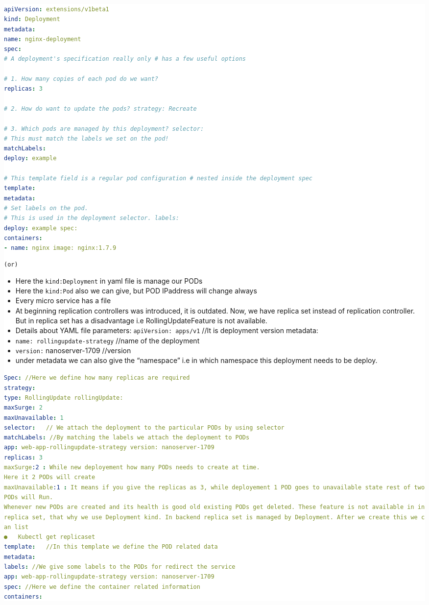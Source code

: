 ```yaml
apiVersion: extensions/v1beta1
kind: Deployment
metadata:
name: nginx-deployment 
spec:
# A deployment's specification really only # has a few useful options

# 1. How many copies of each pod do we want? 
replicas: 3

# 2. How do want to update the pods? strategy: Recreate

# 3. Which pods are managed by this deployment? selector:
# This must match the labels we set on the pod!
matchLabels:
deploy: example

# This template field is a regular pod configuration # nested inside the deployment spec
template:
metadata:
# Set labels on the pod.
# This is used in the deployment selector. labels:
deploy: example spec:
containers:
- name: nginx image: nginx:1.7.9
```

`(or)`

- Here the `kind:Deployment` in yaml file is manage our PODs
- Here the `kind:Pod` also we can give, but POD IPaddress will change always
- Every micro service has a file
- At beginning replication controllers was introduced, it is outdated. Now, we have replica set instead of replication controller. But in replica set has a disadvantage i.e RollingUpdateFeature is not available.
- Details about YAML file parameters: `apiVersion: apps/v1`	//It is deployment version metadata:
- `name: rollingupdate-strategy`	//name of the deployment
- `version:` nanoserver-1709	//version
- under metadata we can also give the “namespace” i.e in which namespace this deployment needs to be deploy.
```yaml
Spec: //Here we define how many replicas are required
strategy:
type: RollingUpdate rollingUpdate:
maxSurge: 2
maxUnavailable: 1
selector:	// We attach the deployment to the particular PODs by using selector
matchLabels: //By matching the labels we attach the deployment to PODs
app: web-app-rollingupdate-strategy version: nanoserver-1709
replicas: 3
maxSurge:2 : While new deployement how many PODs needs to create at time.
Here it 2 PODs will create
maxUnavailable:1 : It means if you give the replicas as 3, while deployement 1 POD goes to unavailable state rest of two PODs will Run.
Whenever new PODs are created and its health is good old existing PODs get deleted. These feature is not available in in replica set, that why we use Deployment kind. In backend replica set is managed by Deployment. After we create this we can list
●	Kubectl get replicaset
template:	//In this template we define the POD related data
metadata:
labels: //We give some labels to the PODs for redirect the service
app: web-app-rollingupdate-strategy version: nanoserver-1709
spec: //Here we define the container related information
containers:
```